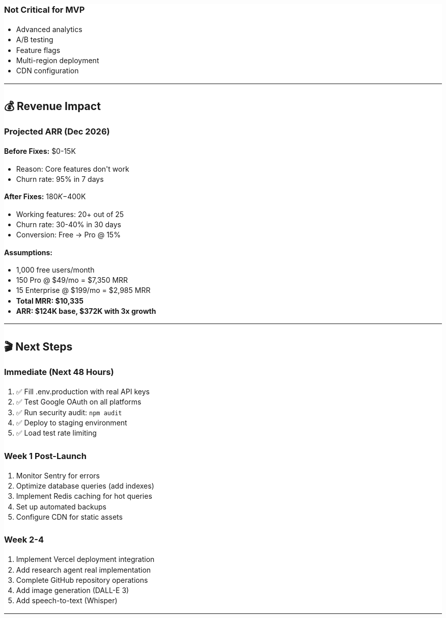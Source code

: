 ### Not Critical for MVP
- Advanced analytics
- A/B testing
- Feature flags
- Multi-region deployment
- CDN configuration

---

## 💰 Revenue Impact

### Projected ARR (Dec 2026)

**Before Fixes:** $0-15K
- Reason: Core features don't work
- Churn rate: 95% in 7 days

**After Fixes:** $180K-$400K
- Working features: 20+ out of 25
- Churn rate: 30-40% in 30 days
- Conversion: Free → Pro @ 15%

**Assumptions:**
- 1,000 free users/month
- 150 Pro @ $49/mo = $7,350 MRR
- 15 Enterprise @ $199/mo = $2,985 MRR
- **Total MRR: $10,335**
- **ARR: $124K base, $372K with 3x growth**

---

## 🎬 Next Steps

### Immediate (Next 48 Hours)
1. ✅ Fill .env.production with real API keys
2. ✅ Test Google OAuth on all platforms
3. ✅ Run security audit: `npm audit`
4. ✅ Deploy to staging environment
5. ✅ Load test rate limiting

### Week 1 Post-Launch
1. Monitor Sentry for errors
2. Optimize database queries (add indexes)
3. Implement Redis caching for hot queries
4. Set up automated backups
5. Configure CDN for static assets

### Week 2-4
1. Implement Vercel deployment integration
2. Add research agent real implementation
3. Complete GitHub repository operations
4. Add image generation (DALL-E 3)
5. Add speech-to-text (Whisper)

---